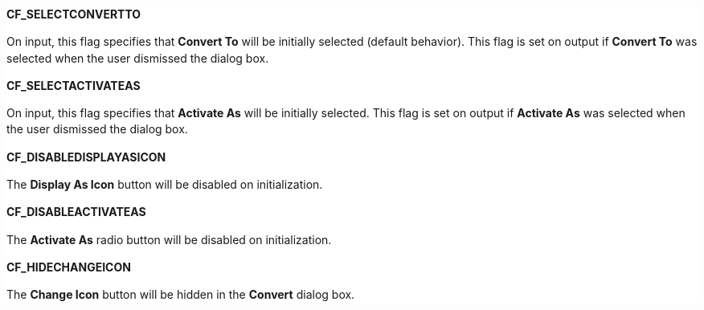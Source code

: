 
</td>
</tr>
<tr>
<td width="40%"><a id="CF_SELECTCONVERTTO"></a><a id="cf_selectconvertto"></a><dl>
<dt><b>CF_SELECTCONVERTTO</b></dt>
</dl>
</td>
<td width="60%">
On input, this flag specifies that <b>Convert To</b> will be initially selected (default behavior). This flag is set on output if <b>Convert To</b> was selected when the user dismissed the dialog box. 


</td>
</tr>
<tr>
<td width="40%"><a id="CF_SELECTACTIVATEAS"></a><a id="cf_selectactivateas"></a><dl>
<dt><b>CF_SELECTACTIVATEAS</b></dt>
</dl>
</td>
<td width="60%">
On input, this flag specifies that <b>Activate As</b> will be initially selected. This flag is set on output if <b>Activate As</b> was selected when the user dismissed the dialog box. 


</td>
</tr>
<tr>
<td width="40%"><a id="CF_DISABLEDISPLAYASICON"></a><a id="cf_disabledisplayasicon"></a><dl>
<dt><b>CF_DISABLEDISPLAYASICON</b></dt>
</dl>
</td>
<td width="60%">
The <b>Display As Icon</b> button will be disabled on initialization. 


</td>
</tr>
<tr>
<td width="40%"><a id="CF_DISABLEACTIVATEAS"></a><a id="cf_disableactivateas"></a><dl>
<dt><b>CF_DISABLEACTIVATEAS</b></dt>
</dl>
</td>
<td width="60%">
The <b>Activate As</b> radio button will be disabled on initialization.

</td>
</tr>
<tr>
<td width="40%"><a id="CF_HIDECHANGEICON"></a><a id="cf_hidechangeicon"></a><dl>
<dt><b>CF_HIDECHANGEICON</b></dt>
</dl>
</td>
<td width="60%">
The <b>Change Icon</b> button will be hidden in the <b>Convert</b> dialog box. 
